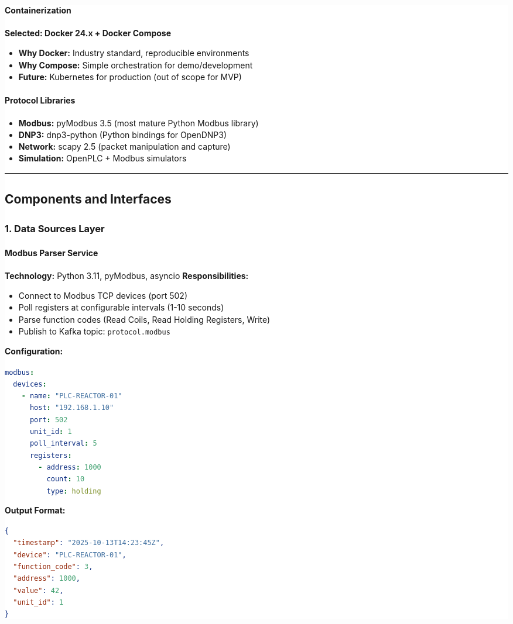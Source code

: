 #### Containerization
**Selected: Docker 24.x + Docker Compose**
- **Why Docker:** Industry standard, reproducible environments
- **Why Compose:** Simple orchestration for demo/development
- **Future:** Kubernetes for production (out of scope for MVP)

#### Protocol Libraries
- **Modbus:** pyModbus 3.5 (most mature Python Modbus library)
- **DNP3:** dnp3-python (Python bindings for OpenDNP3)
- **Network:** scapy 2.5 (packet manipulation and capture)
- **Simulation:** OpenPLC + Modbus simulators

---

## Components and Interfaces

### 1. Data Sources Layer

#### Modbus Parser Service
**Technology:** Python 3.11, pyModbus, asyncio
**Responsibilities:**
- Connect to Modbus TCP devices (port 502)
- Poll registers at configurable intervals (1-10 seconds)
- Parse function codes (Read Coils, Read Holding Registers, Write)
- Publish to Kafka topic: `protocol.modbus`

**Configuration:**
```yaml
modbus:
  devices:
    - name: "PLC-REACTOR-01"
      host: "192.168.1.10"
      port: 502
      unit_id: 1
      poll_interval: 5
      registers:
        - address: 1000
          count: 10
          type: holding
```

**Output Format:**
```json
{
  "timestamp": "2025-10-13T14:23:45Z",
  "device": "PLC-REACTOR-01",
  "function_code": 3,
  "address": 1000,
  "value": 42,
  "unit_id": 1
}
```
